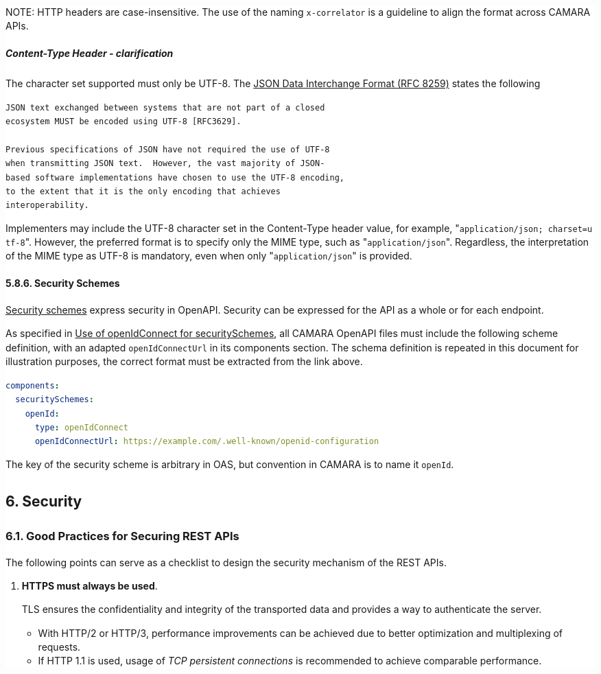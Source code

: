 NOTE: HTTP headers are case-insensitive. The use of the naming `x-correlator` is a guideline to align the format across CAMARA APIs.

##### Content-Type Header - clarification

The character set supported must only be UTF-8. The [JSON Data Interchange Format (RFC 8259)](https://datatracker.ietf.org/doc/html/rfc8259#section-8.1) states the following

```
JSON text exchanged between systems that are not part of a closed
ecosystem MUST be encoded using UTF-8 [RFC3629].

Previous specifications of JSON have not required the use of UTF-8
when transmitting JSON text.  However, the vast majority of JSON-
based software implementations have chosen to use the UTF-8 encoding,
to the extent that it is the only encoding that achieves
interoperability.
```

Implementers may include the UTF-8 character set in the Content-Type header value, for example, "`application/json; charset=utf-8`". However, the preferred format is to specify only the MIME type, such as "`application/json`". Regardless, the interpretation of the MIME type as UTF-8 is mandatory, even when only "`application/json`" is provided.

#### 5.8.6. Security Schemes

[Security schemes](https://spec.openapis.org/oas/v3.0.3#security-scheme-object) express security in OpenAPI.
Security can be expressed for the API as a whole or for each endpoint.

As specified in [Use of openIdConnect for securitySchemes](https://github.com/camaraproject/IdentityAndConsentManagement/blob/main/documentation/CAMARA-API-access-and-user-consent.md#use-of-openidconnect-for-securityschemes), all CAMARA OpenAPI files must include the following scheme definition, with an adapted `openIdConnectUrl` in its components section. The schema definition is repeated in this document for illustration purposes, the correct format must be extracted from the link above.

```yaml
components:
  securitySchemes:
    openId:
      type: openIdConnect
      openIdConnectUrl: https://example.com/.well-known/openid-configuration
```

The key of the security scheme is arbitrary in OAS, but convention in CAMARA is to name it `openId`.

## 6. Security

### 6.1. Good Practices for Securing REST APIs

The following points can serve as a checklist to design the security mechanism of the REST APIs.

1. **HTTPS must always be used**.

   TLS ensures the confidentiality and integrity of the transported data and provides a way to authenticate the server.
   - With HTTP/2 or HTTP/3, performance improvements can be achieved due to better optimization and multiplexing of requests.
   - If HTTP 1.1 is used, usage of _TCP persistent connections_ is recommended to achieve comparable performance.
